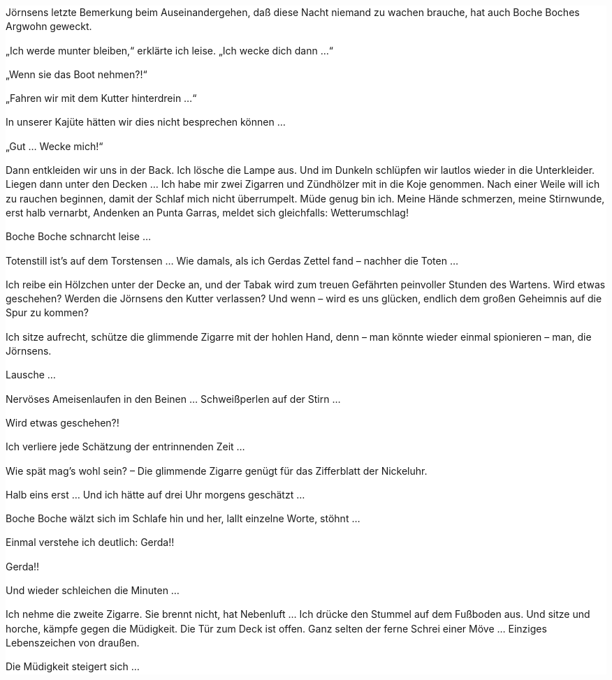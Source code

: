 Jörnsens letzte Bemerkung beim Auseinandergehen, daß diese Nacht niemand zu
wachen brauche, hat auch Boche Boches Argwohn geweckt.

„Ich werde munter bleiben,“ erklärte ich leise. „Ich wecke dich dann …“

„Wenn sie das Boot nehmen?!“

„Fahren wir mit dem Kutter hinterdrein …“

In unserer Kajüte hätten wir dies nicht besprechen können …

„Gut … Wecke mich!“

Dann entkleiden wir uns in der Back. Ich lösche die Lampe aus. Und im Dunkeln
schlüpfen wir lautlos wieder in die Unterkleider. Liegen dann unter den Decken
… Ich habe mir zwei Zigarren und Zündhölzer mit in die Koje genommen. Nach
einer Weile will ich zu rauchen beginnen, damit der Schlaf mich nicht
überrumpelt. Müde genug bin ich. Meine Hände schmerzen, meine Stirnwunde, erst
halb vernarbt, Andenken an Punta Garras, meldet sich gleichfalls:
Wetterumschlag!

Boche Boche schnarcht leise …

Totenstill ist’s auf dem Torstensen … Wie damals, als ich Gerdas Zettel fand –
nachher die Toten …

Ich reibe ein Hölzchen unter der Decke an, und der Tabak wird zum treuen
Gefährten peinvoller Stunden des Wartens. Wird etwas geschehen? Werden die
Jörnsens den Kutter verlassen? Und wenn – wird es uns glücken, endlich dem
großen Geheimnis auf die Spur zu kommen?

Ich sitze aufrecht, schütze die glimmende Zigarre mit der hohlen Hand, denn –
man könnte wieder einmal spionieren – man, die Jörnsens.

Lausche …

Nervöses Ameisenlaufen in den Beinen … Schweißperlen auf der Stirn …

Wird etwas geschehen?!

Ich verliere jede Schätzung der entrinnenden Zeit …

Wie spät mag’s wohl sein? – Die glimmende Zigarre genügt für das Zifferblatt
der Nickeluhr.

Halb eins erst … Und ich hätte auf drei Uhr morgens geschätzt …

Boche Boche wälzt sich im Schlafe hin und her, lallt einzelne Worte, stöhnt …

Einmal verstehe ich deutlich: Gerda!!

Gerda!!

Und wieder schleichen die Minuten …

Ich nehme die zweite Zigarre. Sie brennt nicht, hat Nebenluft … Ich drücke den
Stummel auf dem Fußboden aus. Und sitze und horche, kämpfe gegen die Müdigkeit.
Die Tür zum Deck ist offen. Ganz selten der ferne Schrei einer Möve … Einziges
Lebenszeichen von draußen.

Die Müdigkeit steigert sich …
